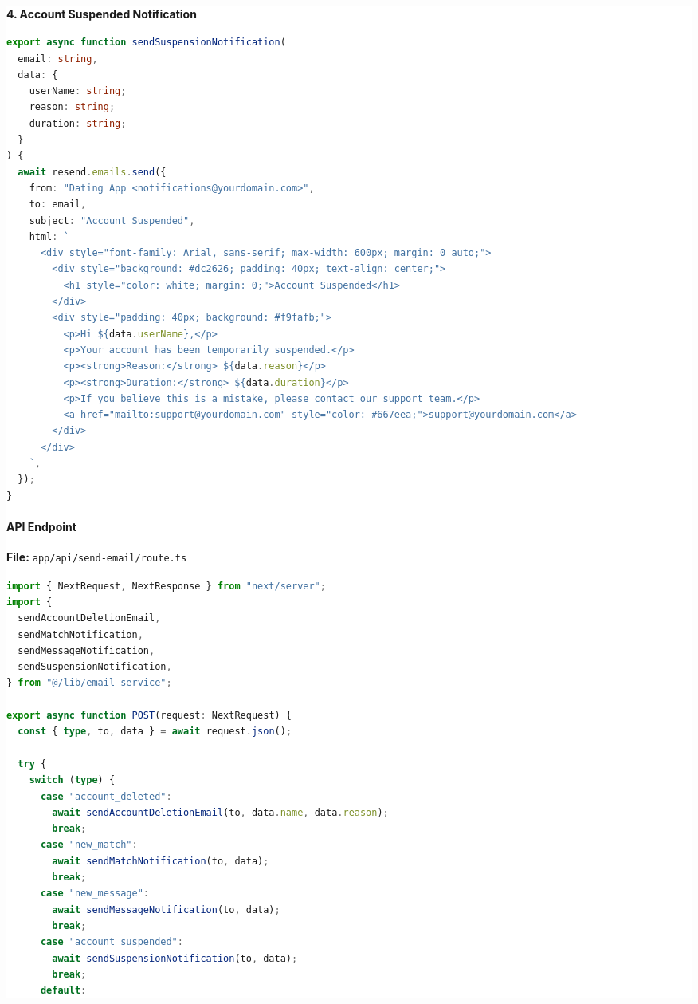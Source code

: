 **4. Account Suspended Notification**

```typescript
export async function sendSuspensionNotification(
  email: string,
  data: {
    userName: string;
    reason: string;
    duration: string;
  }
) {
  await resend.emails.send({
    from: "Dating App <notifications@yourdomain.com>",
    to: email,
    subject: "Account Suspended",
    html: `
      <div style="font-family: Arial, sans-serif; max-width: 600px; margin: 0 auto;">
        <div style="background: #dc2626; padding: 40px; text-align: center;">
          <h1 style="color: white; margin: 0;">Account Suspended</h1>
        </div>
        <div style="padding: 40px; background: #f9fafb;">
          <p>Hi ${data.userName},</p>
          <p>Your account has been temporarily suspended.</p>
          <p><strong>Reason:</strong> ${data.reason}</p>
          <p><strong>Duration:</strong> ${data.duration}</p>
          <p>If you believe this is a mistake, please contact our support team.</p>
          <a href="mailto:support@yourdomain.com" style="color: #667eea;">support@yourdomain.com</a>
        </div>
      </div>
    `,
  });
}
```

#### API Endpoint

**File:** `app/api/send-email/route.ts`

```typescript
import { NextRequest, NextResponse } from "next/server";
import {
  sendAccountDeletionEmail,
  sendMatchNotification,
  sendMessageNotification,
  sendSuspensionNotification,
} from "@/lib/email-service";

export async function POST(request: NextRequest) {
  const { type, to, data } = await request.json();

  try {
    switch (type) {
      case "account_deleted":
        await sendAccountDeletionEmail(to, data.name, data.reason);
        break;
      case "new_match":
        await sendMatchNotification(to, data);
        break;
      case "new_message":
        await sendMessageNotification(to, data);
        break;
      case "account_suspended":
        await sendSuspensionNotification(to, data);
        break;
      default:
```
